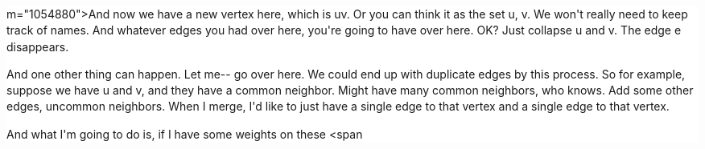   m="1054880">And</span> <span m="1055030">now</span> <span
  m="1055260">we</span> <span m="1055360">have</span> <span m="1055560">a</span>
  <span m="1055600">new</span> <span m="1055770">vertex</span> <span
  m="1056210">here,</span> <span m="1056540">which</span> <span
  m="1056700">is</span> <span m="1057870">uv.</span> <span m="1059310">Or</span>
  <span m="1059530">you</span> <span m="1059640">can</span> <span
  m="1059760">think</span> <span m="1059910">it as</span> <span
  m="1060190">the</span> <span m="1060290">set</span> <span m="1060570">u,
  v.</span> <span m="1061890">We</span> <span m="1062040">won't</span> <span
  m="1062240">really</span> <span m="1062460">need</span> <span
  m="1062620">to</span> <span m="1062660">keep</span> <span
  m="1062840">track</span> <span m="1063090">of</span> <span
  m="1063180">names.</span> <span m="1064680">And</span> <span
  m="1065710">whatever</span> <span m="1066140">edges</span> <span
  m="1066530">you</span> <span m="1066660">had</span> <span
  m="1067000">over</span> <span m="1067210">here,</span> <span
  m="1070120">you're</span> <span m="1070310">going</span> <span
  m="1070430">to</span> <span m="1070490">have</span> <span
  m="1070750">over</span> <span m="1070960">here.</span> <span
  m="1073240">OK?</span> <span m="1073430">Just</span> <span
  m="1073620">collapse</span> <span m="1074170">u</span> <span
  m="1074330">and</span> <span m="1074450">v.</span> <span
  m="1074875">The</span> <span m="1075300">edge</span> <span
  m="1075610">e</span> <span m="1075830">disappears.</span></p><p><span
  m="1079910">And</span> <span m="1080500">one</span> <span
  m="1080730">other</span> <span m="1080920">thing</span> <span
  m="1081130">can</span> <span m="1081290">happen.</span> <span
  m="1083180">Let</span> <span m="1083300">me--</span> <span m="1087310">go
  over</span> <span m="1087795">here.</span> <span m="1094040">We</span> <span
  m="1094190">could</span> <span m="1094400">end</span> <span
  m="1094550">up</span> <span m="1094660">with</span> <span
  m="1094810">duplicate</span> <span m="1095280">edges</span> <span
  m="1095690">by</span> <span m="1095830">this</span> <span
  m="1096010">process.</span> <span m="1097420">So</span> <span
  m="1097840">for</span> <span m="1098370">example,</span> <span
  m="1098940">suppose</span> <span m="1099390">we</span> <span
  m="1099500">have</span> <span m="1099830">u</span> <span
  m="1100040">and</span> <span m="1100170">v,</span> <span
  m="1101750">and</span> <span m="1102250">they</span> <span
  m="1102390">have</span> <span m="1102840">a</span> <span
  m="1102960">common</span> <span m="1103310">neighbor.</span> <span
  m="1104050">Might</span> <span m="1104200">have</span> <span
  m="1104360">many</span> <span m="1104610">common</span> <span
  m="1104940">neighbors,</span> <span m="1106630">who</span> <span
  m="1106660">knows.</span> <span m="1107280">Add</span> <span
  m="1107440">some</span> <span m="1107600">other</span> <span
  m="1107860">edges,</span> <span m="1108835">uncommon</span> <span
  m="1109480">neighbors.</span> <span m="1111160">When</span> <span
  m="1111390">I</span> <span m="1111470">merge,</span> <span
  m="1113020">I'd</span> <span m="1113270">like</span> <span
  m="1113580">to</span> <span m="1119880">just</span> <span
  m="1120080">have</span> <span m="1120250">a</span> <span
  m="1120300">single</span> <span m="1120770">edge</span> <span
  m="1121200">to</span> <span m="1121320">that</span> <span
  m="1121570">vertex</span> <span m="1122040">and</span> <span
  m="1122130">a</span> <span m="1122200">single</span> <span
  m="1122580">edge</span> <span m="1122790">to that</span> <span
  m="1123020">vertex.</span></p><p><span m="1124310">And</span> <span
  m="1124530">what</span> <span m="1124680">I'm</span> <span
  m="1124760">going</span> <span m="1124860">to</span> <span
  m="1124950">do</span> <span m="1125080">is,</span> <span m="1125310">if</span>
  <span m="1125360">I</span> <span m="1125440">have</span> <span
  m="1125710">some</span> <span m="1126160">weights</span> <span
  m="1126570">on</span> <span m="1126680">these</span> <span